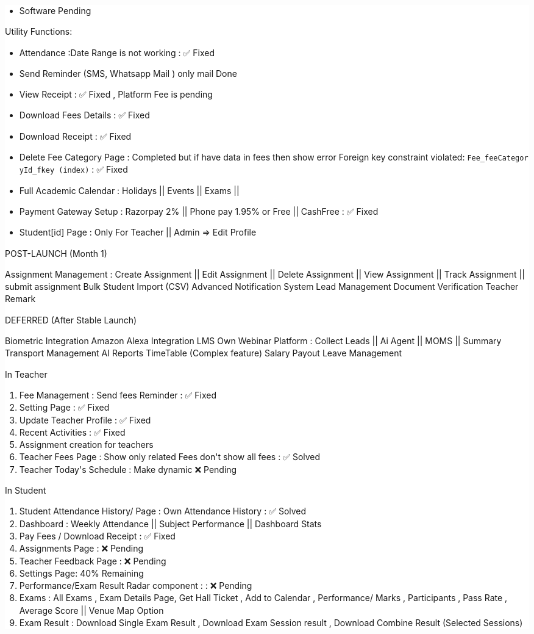 - Software Pending

Utility Functions:

- Attendance :Date Range is not working : ✅ Fixed
- Send Reminder (SMS, Whatsapp Mail ) only mail Done
- View Receipt : ✅ Fixed , Platform Fee is pending
- Download Fees Details : ✅ Fixed
- Download Receipt : ✅ Fixed
- Delete Fee Category Page : Completed but if have data in fees then show error Foreign key constraint violated: `Fee_feeCategoryId_fkey (index)` : ✅ Fixed
- Full Academic Calendar : Holidays || Events || Exams ||
- Payment Gateway Setup : Razorpay 2% || Phone pay 1.95% or Free || CashFree : ✅ Fixed

- Student[id] Page : Only For Teacher || Admin => Edit Profile

POST-LAUNCH (Month 1)

Assignment Management : Create Assignment || Edit Assignment || Delete Assignment || View Assignment || Track Assignment || submit assignment
Bulk Student Import (CSV)
Advanced Notification System
Lead Management
Document Verification
Teacher Remark

DEFERRED (After Stable Launch)

Biometric Integration
Amazon Alexa Integration
LMS
Own Webinar Platform : Collect Leads || Ai Agent || MOMS || Summary
Transport Management
AI Reports
TimeTable (Complex feature)
Salary Payout
Leave Management

In Teacher

1. Fee Management : Send fees Reminder : ✅ Fixed
2. Setting Page : ✅ Fixed
3. Update Teacher Profile : ✅ Fixed
4. Recent Activities : ✅ Fixed
5. Assignment creation for teachers
6. Teacher Fees Page : Show only related Fees don't show all fees : ✅ Solved
7. Teacher Today's Schedule : Make dynamic ❌ Pending

In Student

1. Student Attendance History/ Page : Own Attendance History : ✅ Solved
2. Dashboard : Weekly Attendance || Subject Performance || Dashboard Stats
3. Pay Fees / Download Receipt : ✅ Fixed
4. Assignments Page : ❌ Pending
5. Teacher Feedback Page : ❌ Pending
6. Settings Page: 40% Remaining
7. Performance/Exam Result Radar component : : ❌ Pending
8. Exams : All Exams , Exam Details Page, Get Hall Ticket , Add to Calendar , Performance/ Marks , Participants , Pass Rate , Average Score || Venue Map Option
9. Exam Result : Download Single Exam Result , Download Exam Session result , Download Combine Result (Selected Sessions)
